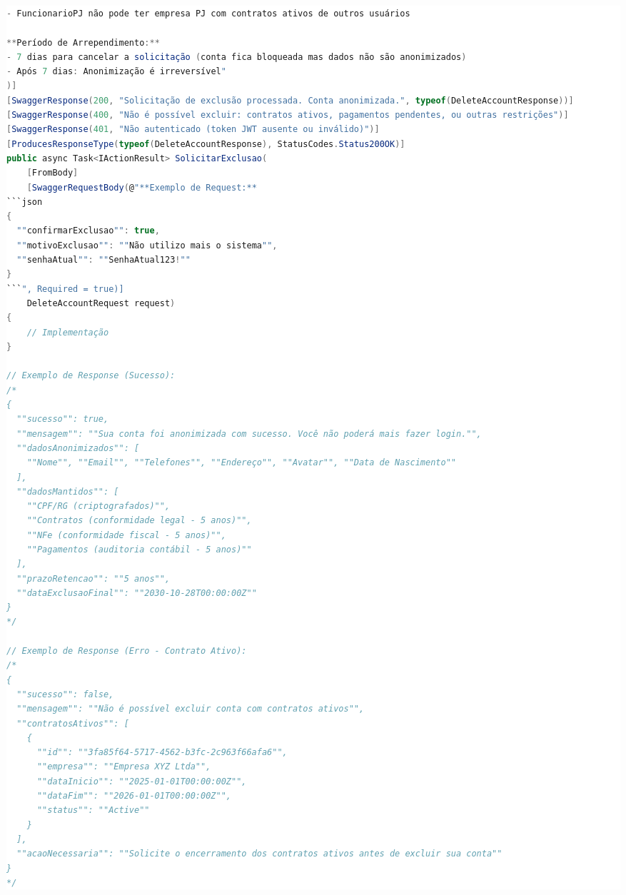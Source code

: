 ```csharp
- FuncionarioPJ não pode ter empresa PJ com contratos ativos de outros usuários

**Período de Arrependimento:**
- 7 dias para cancelar a solicitação (conta fica bloqueada mas dados não são anonimizados)
- Após 7 dias: Anonimização é irreversível"
)]
[SwaggerResponse(200, "Solicitação de exclusão processada. Conta anonimizada.", typeof(DeleteAccountResponse))]
[SwaggerResponse(400, "Não é possível excluir: contratos ativos, pagamentos pendentes, ou outras restrições")]
[SwaggerResponse(401, "Não autenticado (token JWT ausente ou inválido)")]
[ProducesResponseType(typeof(DeleteAccountResponse), StatusCodes.Status200OK)]
public async Task<IActionResult> SolicitarExclusao(
    [FromBody]
    [SwaggerRequestBody(@"**Exemplo de Request:**
```json
{
  ""confirmarExclusao"": true,
  ""motivoExclusao"": ""Não utilizo mais o sistema"",
  ""senhaAtual"": ""SenhaAtual123!""
}
```", Required = true)]
    DeleteAccountRequest request)
{
    // Implementação
}

// Exemplo de Response (Sucesso):
/*
{
  ""sucesso"": true,
  ""mensagem"": ""Sua conta foi anonimizada com sucesso. Você não poderá mais fazer login."",
  ""dadosAnonimizados"": [
    ""Nome"", ""Email"", ""Telefones"", ""Endereço"", ""Avatar"", ""Data de Nascimento""
  ],
  ""dadosMantidos"": [
    ""CPF/RG (criptografados)"",
    ""Contratos (conformidade legal - 5 anos)"",
    ""NFe (conformidade fiscal - 5 anos)"",
    ""Pagamentos (auditoria contábil - 5 anos)""
  ],
  ""prazoRetencao"": ""5 anos"",
  ""dataExclusaoFinal"": ""2030-10-28T00:00:00Z""
}
*/

// Exemplo de Response (Erro - Contrato Ativo):
/*
{
  ""sucesso"": false,
  ""mensagem"": ""Não é possível excluir conta com contratos ativos"",
  ""contratosAtivos"": [
    {
      ""id"": ""3fa85f64-5717-4562-b3fc-2c963f66afa6"",
      ""empresa"": ""Empresa XYZ Ltda"",
      ""dataInicio"": ""2025-01-01T00:00:00Z"",
      ""dataFim"": ""2026-01-01T00:00:00Z"",
      ""status"": ""Active""
    }
  ],
  ""acaoNecessaria"": ""Solicite o encerramento dos contratos ativos antes de excluir sua conta""
}
*/
```